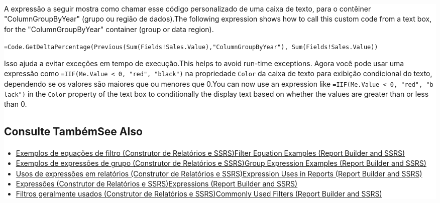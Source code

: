 <span data-ttu-id="05c90-343">A expressão a seguir mostra como chamar esse código personalizado de uma caixa de texto, para o contêiner "ColumnGroupByYear" (grupo ou região de dados).</span><span class="sxs-lookup"><span data-stu-id="05c90-343">The following expression shows how to call this custom code from a text box, for the "ColumnGroupByYear" container (group or data region).</span></span>  

```  
=Code.GetDeltaPercentage(Previous(Sum(Fields!Sales.Value),"ColumnGroupByYear"), Sum(Fields!Sales.Value))  
```  

<span data-ttu-id="05c90-344">Isso ajuda a evitar exceções em tempo de execução.</span><span class="sxs-lookup"><span data-stu-id="05c90-344">This helps to avoid run-time exceptions.</span></span> <span data-ttu-id="05c90-345">Agora você pode usar uma expressão como `=IIF(Me.Value < 0, "red", "black")` na propriedade `Color` da caixa de texto para exibição condicional do texto, dependendo se os valores são maiores que ou menores que 0.</span><span class="sxs-lookup"><span data-stu-id="05c90-345">You can now use an expression like `=IIF(Me.Value < 0, "red", "black")` in the `Color` property of the text box to conditionally the display text based on whether the values are greater than or less than 0.</span></span>  

## <a name="see-also"></a><span data-ttu-id="05c90-346">Consulte Também</span><span class="sxs-lookup"><span data-stu-id="05c90-346">See Also</span></span>

- [<span data-ttu-id="05c90-347">Exemplos de equações de filtro &#40;Construtor de Relatórios e SSRS&#41;</span><span class="sxs-lookup"><span data-stu-id="05c90-347">Filter Equation Examples &#40;Report Builder and SSRS&#41;</span></span>](filter-equation-examples-report-builder-and-ssrs.md)
- [<span data-ttu-id="05c90-348">Exemplos de expressões de grupo &#40;Construtor de Relatórios e SSRS&#41;</span><span class="sxs-lookup"><span data-stu-id="05c90-348">Group Expression Examples &#40;Report Builder and SSRS&#41;</span></span>](expression-examples-report-builder-and-ssrs.md)
- [<span data-ttu-id="05c90-349">Usos de expressões em relatórios &#40;Construtor de Relatórios e SSRS&#41;</span><span class="sxs-lookup"><span data-stu-id="05c90-349">Expression Uses in Reports &#40;Report Builder and SSRS&#41;</span></span>](expression-uses-in-reports-report-builder-and-ssrs.md)
- [<span data-ttu-id="05c90-350">Expressões &#40;Construtor de Relatórios e SSRS&#41;</span><span class="sxs-lookup"><span data-stu-id="05c90-350">Expressions &#40;Report Builder and SSRS&#41;</span></span>](expressions-report-builder-and-ssrs.md)
- [<span data-ttu-id="05c90-351">Filtros geralmente usados &#40;Construtor de Relatórios e SSRS&#41;</span><span class="sxs-lookup"><span data-stu-id="05c90-351">Commonly Used Filters &#40;Report Builder and SSRS&#41;</span></span>](commonly-used-filters-report-builder-and-ssrs.md)
